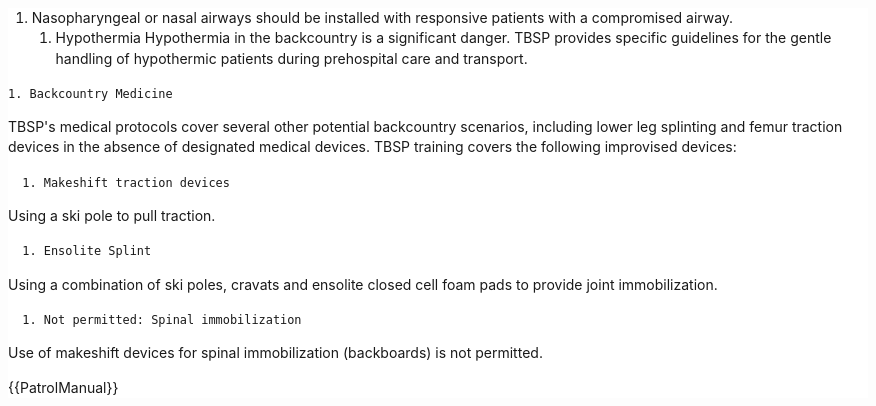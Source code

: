   1. Nasopharyngeal or nasal airways should be installed with responsive patients with a compromised airway.
      1. Hypothermia
Hypothermia in the backcountry is a significant danger. TBSP provides specific guidelines for the gentle handling of hypothermic patients during prehospital care and transport.

    1. Backcountry Medicine
TBSP's medical protocols cover several other potential backcountry scenarios, including lower leg splinting and femur traction devices in the absence of designated medical devices. TBSP training covers the following improvised devices:

      1. Makeshift traction devices
Using a ski pole to pull traction.

      1. Ensolite Splint
Using a combination of ski poles, cravats and ensolite closed cell foam pads to provide joint immobilization.

      1. Not permitted: Spinal immobilization
Use of makeshift devices for spinal immobilization (backboards) is not permitted.


{{PatrolManual}}